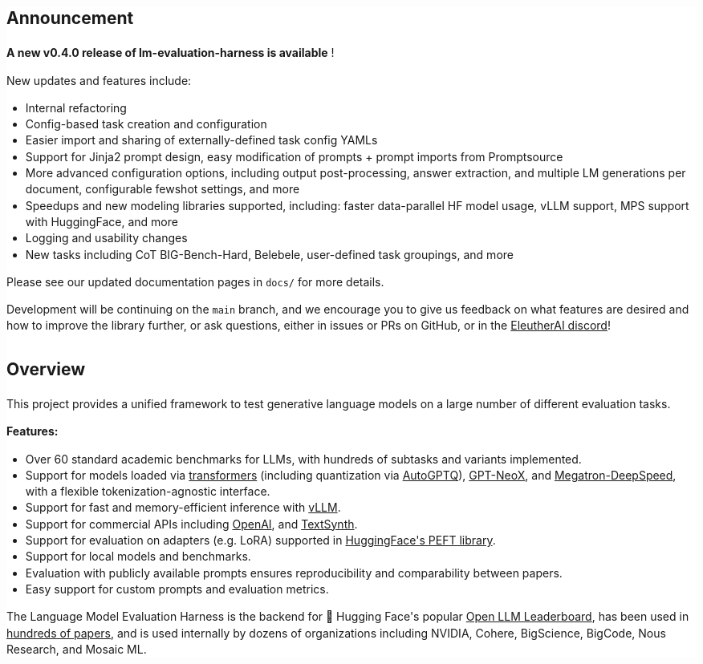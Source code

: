 ## Announcement
**A new v0.4.0 release of lm-evaluation-harness is available** !

New updates and features include:

- Internal refactoring
- Config-based task creation and configuration
- Easier import and sharing of externally-defined task config YAMLs
- Support for Jinja2 prompt design, easy modification of prompts + prompt imports from Promptsource
- More advanced configuration options, including output post-processing, answer extraction, and multiple LM generations per document, configurable fewshot settings, and more
- Speedups and new modeling libraries supported, including: faster data-parallel HF model usage, vLLM support, MPS support with HuggingFace, and more
- Logging and usability changes
- New tasks including CoT BIG-Bench-Hard, Belebele, user-defined task groupings, and more

Please see our updated documentation pages in `docs/` for more details.

Development will be continuing on the `main` branch, and we encourage you to give us feedback on what features are desired and how to improve the library further, or ask questions, either in issues or PRs on GitHub, or in the [EleutherAI discord](https://discord.gg/eleutherai)!

## Overview

This project provides a unified framework to test generative language models on a large number of different evaluation tasks.

**Features:**
- Over 60 standard academic benchmarks for LLMs, with hundreds of subtasks and variants implemented.
- Support for models loaded via [transformers](https://github.com/huggingface/transformers/) (including quantization via [AutoGPTQ](https://github.com/PanQiWei/AutoGPTQ)), [GPT-NeoX](https://github.com/EleutherAI/gpt-neox), and [Megatron-DeepSpeed](https://github.com/microsoft/Megatron-DeepSpeed/), with a flexible tokenization-agnostic interface.
- Support for fast and memory-efficient inference with [vLLM](https://github.com/vllm-project/vllm).
- Support for commercial APIs including [OpenAI](https://openai.com), and [TextSynth](https://textsynth.com/).
- Support for evaluation on adapters (e.g. LoRA) supported in [HuggingFace's PEFT library](https://github.com/huggingface/peft).
- Support for local models and benchmarks.
- Evaluation with publicly available prompts ensures reproducibility and comparability between papers.
- Easy support for custom prompts and evaluation metrics.

The Language Model Evaluation Harness is the backend for 🤗 Hugging Face's popular [Open LLM Leaderboard](https://huggingface.co/spaces/HuggingFaceH4/open_llm_leaderboard), has been used in [hundreds of papers](https://scholar.google.com/scholar?oi=bibs&hl=en&authuser=2&cites=15052937328817631261,4097184744846514103,1520777361382155671,17476825572045927382,18443729326628441434,14801318227356878622,7890865700763267262,12854182577605049984,15641002901115500560,5104500764547628290), and is used internally by dozens of organizations including NVIDIA, Cohere, BigScience, BigCode, Nous Research, and Mosaic ML.
